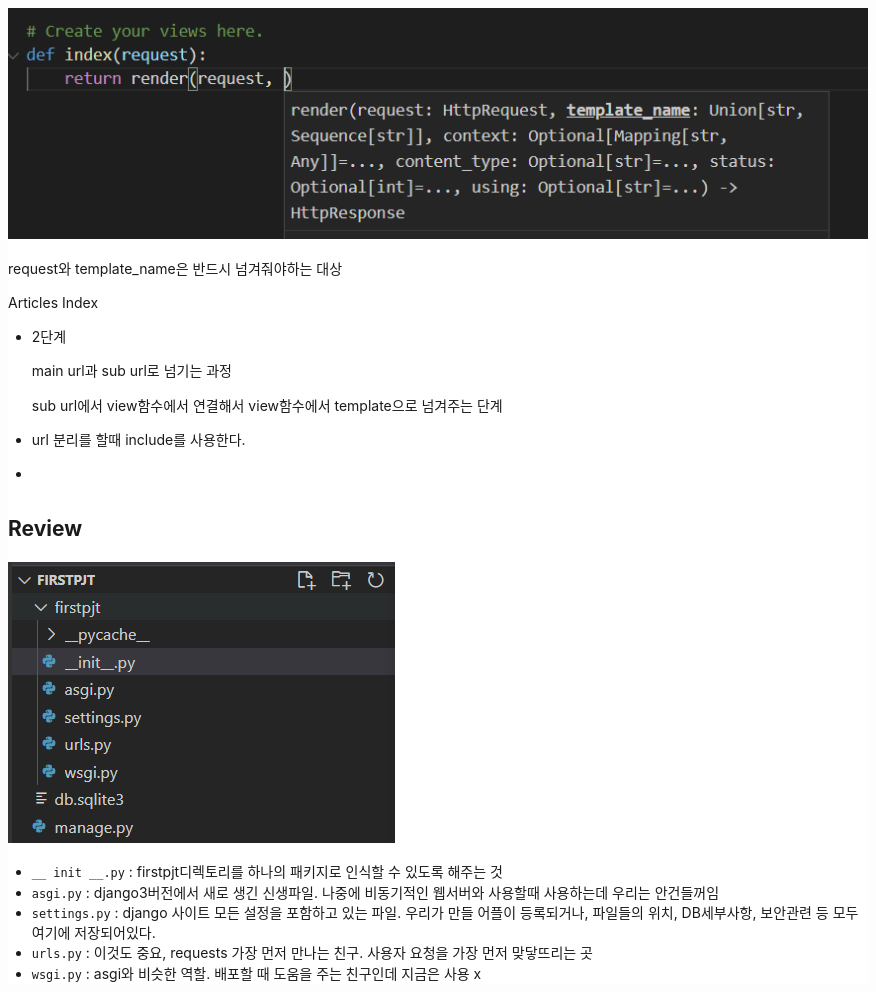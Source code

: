 

![image-20210308191953292](16_django.assets/image-20210308191953292.png)

request와 template_name은 반드시 넘겨줘야하는 대상

Articles Index

- 2단계

  main url과 sub url로 넘기는 과정

  sub url에서 view함수에서 연결해서 view함수에서 template으로 넘겨주는 단계

- url 분리를 할때 include를 사용한다.

- 

## Review

![image-20210309010927701](16_django.assets/image-20210309010927701.png)

- `__ init __.py` : firstpjt디렉토리를 하나의 패키지로 인식할 수 있도록 해주는 것
- `asgi.py` : django3버전에서 새로 생긴 신생파일. 나중에 비동기적인 웹서버와 사용할때 사용하는데 우리는 안건들꺼임 
- `settings.py` : django 사이트 모든 설정을 포함하고 있는 파일. 우리가 만들 어플이 등록되거나, 파일들의 위치, DB세부사항, 보안관련 등 모두 여기에 저장되어있다.
- `urls.py` : 이것도 중요, requests 가장 먼저 만나는 친구. 사용자 요청을 가장 먼저 맞닿뜨리는 곳
- `wsgi.py` : asgi와 비슷한 역할. 배포할 때 도움을 주는 친구인데 지금은 사용 x
